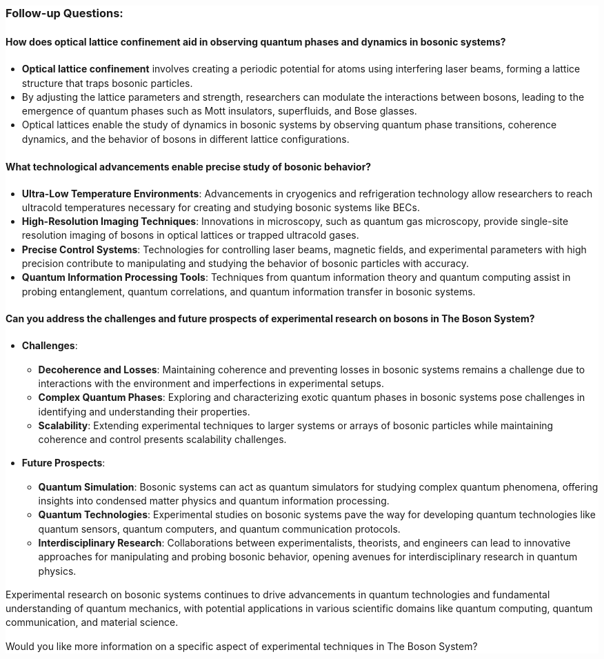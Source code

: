 ### Follow-up Questions:

#### How does optical lattice confinement aid in observing quantum phases and dynamics in bosonic systems?
- **Optical lattice confinement** involves creating a periodic potential for atoms using interfering laser beams, forming a lattice structure that traps bosonic particles.
- By adjusting the lattice parameters and strength, researchers can modulate the interactions between bosons, leading to the emergence of quantum phases such as Mott insulators, superfluids, and Bose glasses.
- Optical lattices enable the study of dynamics in bosonic systems by observing quantum phase transitions, coherence dynamics, and the behavior of bosons in different lattice configurations.

#### What technological advancements enable precise study of bosonic behavior?
- **Ultra-Low Temperature Environments**: Advancements in cryogenics and refrigeration technology allow researchers to reach ultracold temperatures necessary for creating and studying bosonic systems like BECs.
- **High-Resolution Imaging Techniques**: Innovations in microscopy, such as quantum gas microscopy, provide single-site resolution imaging of bosons in optical lattices or trapped ultracold gases.
- **Precise Control Systems**: Technologies for controlling laser beams, magnetic fields, and experimental parameters with high precision contribute to manipulating and studying the behavior of bosonic particles with accuracy.
- **Quantum Information Processing Tools**: Techniques from quantum information theory and quantum computing assist in probing entanglement, quantum correlations, and quantum information transfer in bosonic systems.

#### Can you address the challenges and future prospects of experimental research on bosons in The Boson System?
- **Challenges**:
  - **Decoherence and Losses**: Maintaining coherence and preventing losses in bosonic systems remains a challenge due to interactions with the environment and imperfections in experimental setups.
  - **Complex Quantum Phases**: Exploring and characterizing exotic quantum phases in bosonic systems pose challenges in identifying and understanding their properties.
  - **Scalability**: Extending experimental techniques to larger systems or arrays of bosonic particles while maintaining coherence and control presents scalability challenges.
  
- **Future Prospects**:
  - **Quantum Simulation**: Bosonic systems can act as quantum simulators for studying complex quantum phenomena, offering insights into condensed matter physics and quantum information processing.
  - **Quantum Technologies**: Experimental studies on bosonic systems pave the way for developing quantum technologies like quantum sensors, quantum computers, and quantum communication protocols.
  - **Interdisciplinary Research**: Collaborations between experimentalists, theorists, and engineers can lead to innovative approaches for manipulating and probing bosonic behavior, opening avenues for interdisciplinary research in quantum physics.

Experimental research on bosonic systems continues to drive advancements in quantum technologies and fundamental understanding of quantum mechanics, with potential applications in various scientific domains like quantum computing, quantum communication, and material science. 

Would you like more information on a specific aspect of experimental techniques in The Boson System?
